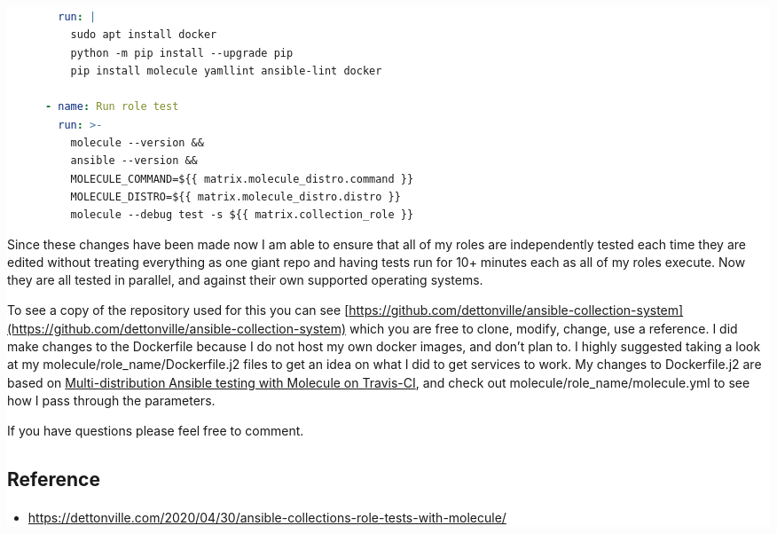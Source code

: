 ```yaml
        run: |
          sudo apt install docker
          python -m pip install --upgrade pip
          pip install molecule yamllint ansible-lint docker
 
      - name: Run role test
        run: >-
          molecule --version &&
          ansible --version &&
          MOLECULE_COMMAND=${{ matrix.molecule_distro.command }}
          MOLECULE_DISTRO=${{ matrix.molecule_distro.distro }}
          molecule --debug test -s ${{ matrix.collection_role }}
```

Since these changes have been made now I am able to ensure that all of my roles are independently tested each time they are edited without treating everything as one giant repo and having tests run for 10+ minutes each as all of my roles execute. Now they are all tested in parallel, and against their own supported operating systems.

To see a copy of the repository used for this you can see [https://github.com/dettonville/ansible-collection-system](https://github.com/dettonville/ansible-collection-system) which you are free to clone, modify, change, use a reference. I did make changes to the Dockerfile because I do not host my own docker images, and don’t plan to. I highly suggested taking a look at my molecule/role\_name/Dockerfile.j2  files to get an idea on what I did to get services to work. My changes to Dockerfile.j2 are based on [Multi-distribution Ansible testing with Molecule on Travis-CI](https://dettonville.com/2019/06/23/multi-distribution-ansible-testing-with-molecule-on-travis-ci/), and check out molecule/role\_name/molecule.yml  to see how I pass through the parameters.

If you have questions please feel free to comment.

## Reference

* https://dettonville.com/2020/04/30/ansible-collections-role-tests-with-molecule/

